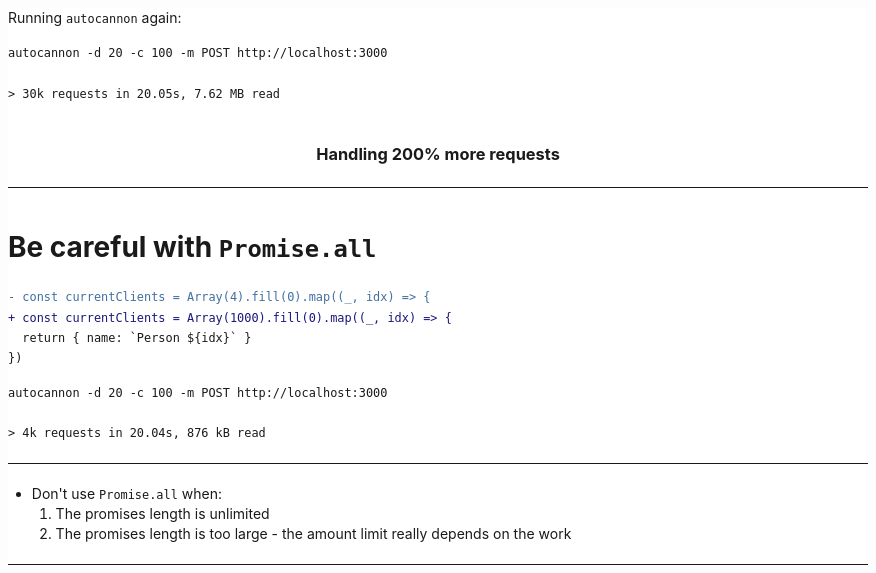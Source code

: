 Running `autocannon` again:

```console
autocannon -d 20 -c 100 -m POST http://localhost:3000

> 30k requests in 20.05s, 7.62 MB read
```

### Handling **200%** more requests

<style>
h3 {
  margin-top: 40px;
  text-align: center;
  text-shadow: 0 0 1px #fff;
}
</style>



---

# Be careful with `Promise.all`

```diff
- const currentClients = Array(4).fill(0).map((_, idx) => {
+ const currentClients = Array(1000).fill(0).map((_, idx) => {
  return { name: `Person ${idx}` }
})
```

<div v-click>

```console
autocannon -d 20 -c 100 -m POST http://localhost:3000

> 4k requests in 20.04s, 876 kB read
```

<hr />

- Don't use `Promise.all` when:
  1. The promises length is unlimited
  2. The promises length is too large - the amount limit really depends on the work

</div>

<style>
hr {
  margin-top: 20px;
  margin-bottom: 20px;
}
</style>



---
